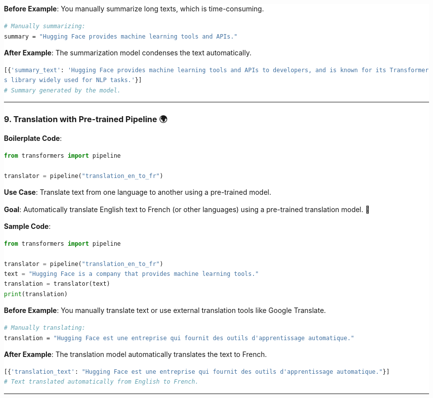 **Before Example**: You manually summarize long texts, which is time-consuming.

```bash
# Manually summarizing:
summary = "Hugging Face provides machine learning tools and APIs."
```

**After Example**: The summarization model condenses the text automatically.

```bash
[{'summary_text': 'Hugging Face provides machine learning tools and APIs to developers, and is known for its Transformers library widely used for NLP tasks.'}]
# Summary generated by the model.
```

---

### 9\. **Translation with Pre-trained Pipeline 🌍**

**Boilerplate Code**:

```python
from transformers import pipeline

translator = pipeline("translation_en_to_fr")
```

**Use Case**: Translate text from one language to another using a pre-trained model.

**Goal**: Automatically translate English text to French (or other languages) using a pre-trained translation model. 🎯

**Sample Code**:

```python
from transformers import pipeline

translator = pipeline("translation_en_to_fr")
text = "Hugging Face is a company that provides machine learning tools."
translation = translator(text)
print(translation)
```

**Before Example**: You manually translate text or use external translation tools like Google Translate.

```bash
# Manually translating:
translation = "Hugging Face est une entreprise qui fournit des outils d'apprentissage automatique."
```

**After Example**: The translation model automatically translates the text to French.

```bash
[{'translation_text': "Hugging Face est une entreprise qui fournit des outils d'apprentissage automatique."}]
# Text translated automatically from English to French.
```

---

